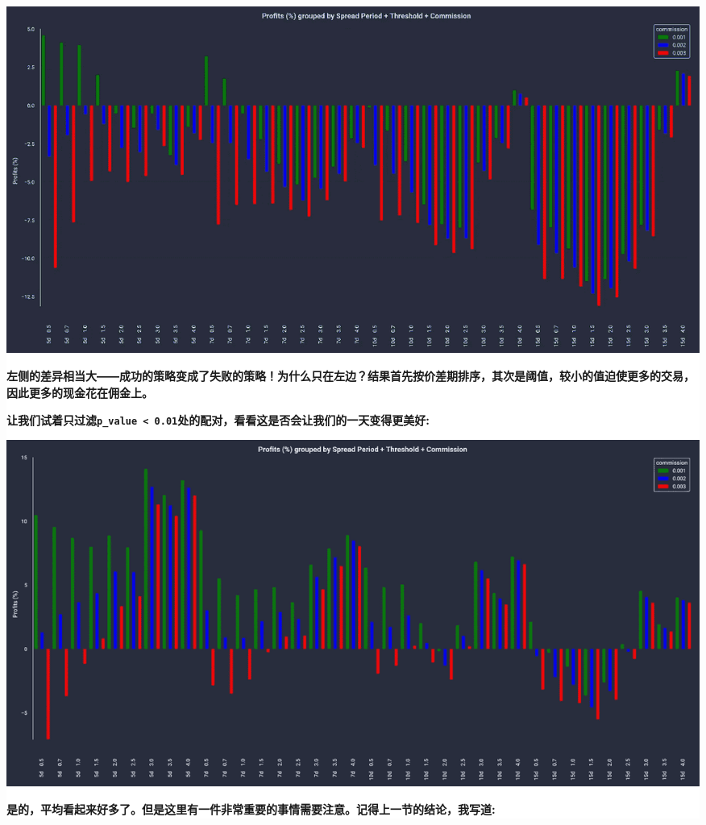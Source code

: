**![](img/c0d43f9843a8c7e051081c23d59c9e4d.png)**

**左侧的差异相当大——成功的策略变成了失败的策略！为什么只在左边？结果首先按价差期排序，其次是阈值，较小的值迫使更多的交易，因此更多的现金花在佣金上。**

**让我们试着只过滤`p_value < 0.01`处的配对，看看这是否会让我们的一天变得更美好:**

**![](img/c4eb98e1e7599defe544d3531cf1ebab.png)**

**是的，平均看起来好多了。但是这里有一件非常重要的事情需要注意。记得上一节的结论，我写道:**
